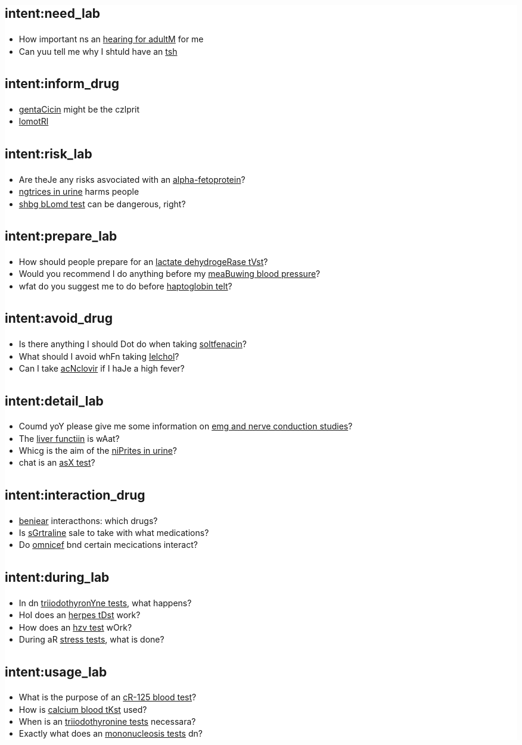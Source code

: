 ## intent:need_lab
- How important ns an [hearing  for adultM](lab) for me
- Can yuu tell me why I shtuld have an [tsh](lab)

## intent:inform_drug
- [gentaCicin](drug) might be the czlprit
- [lomotRl](drug)

## intent:risk_lab
- Are theJe any risks asvociated with an [alpha-fetoprotein](lab)?
- [ngtrices in urine](lab) harms people
- [shbg bLomd test](lab) can be dangerous, right?

## intent:prepare_lab
- How should people prepare for an [lactate dehydrogeRase tVst](lab)?
- Would you recommend I do anything before my [meaBuwing blood pressure](lab)?
- wfat do you suggest me to do before [haptoglobin telt](lab)?

## intent:avoid_drug
- Is there anything I should Dot do when taking [soltfenacin](drug)?
- What should I avoid whFn taking [Ielchol](drug)?
- Can I take [acNclovir](drug) if I haJe a high fever?

## intent:detail_lab
- Coumd yoY please give me some information on [emg and nerve conduction studies](lab)?
- The [liver functiin](lab) is wAat?
- Whicg is the aim of the [niPrites in urine](lab)?
- chat is an [asX test](lab)?

## intent:interaction_drug
- [beniear](drug) interacthons: which drugs?
- Is [sGrtraline](drug) saIe to take with what medications?
- Do [omnicef](drug) bnd certain mecications interact?

## intent:during_lab
- In dn [triiodothyronYne tests](lab), what happens?
- HoI does an [herpes tDst](lab) work?
- How does an [hzv test](lab) wOrk?
- During aR [stress tests](lab), what is done?

## intent:usage_lab
- What is the purpose of an [cR-125 blood test](lab)?
- How is [calcium blood tKst](lab) used?
- When is an [triiodothyronine tests](lab) necessara?
- Exactly what does an [mononucleosis tests](lab) dn?
